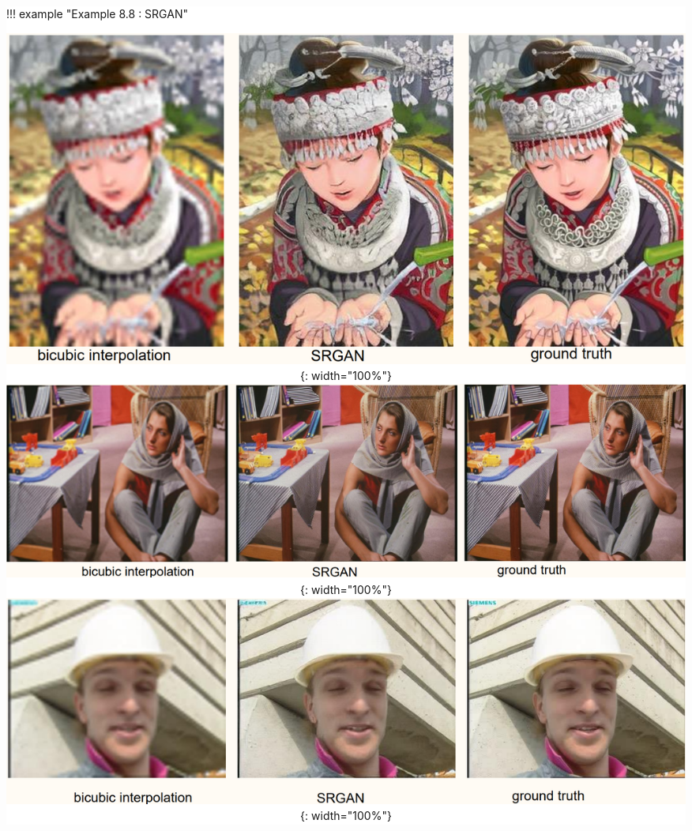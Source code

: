 !!! example "Example 8.8 : SRGAN"
    <center>
    ![](./assets/8.7.png){: width="100%"}
    ![](./assets/8.8.png){: width="100%"}
    ![](./assets/8.9.png){: width="100%"}
    </center>
